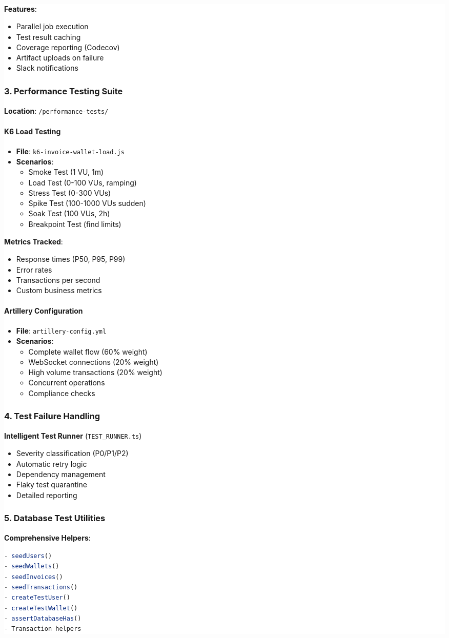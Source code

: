 **Features**:
- Parallel job execution
- Test result caching
- Coverage reporting (Codecov)
- Artifact uploads on failure
- Slack notifications

### 3. Performance Testing Suite

**Location**: `/performance-tests/`

#### K6 Load Testing
- **File**: `k6-invoice-wallet-load.js`
- **Scenarios**:
  - Smoke Test (1 VU, 1m)
  - Load Test (0-100 VUs, ramping)
  - Stress Test (0-300 VUs)
  - Spike Test (100-1000 VUs sudden)
  - Soak Test (100 VUs, 2h)
  - Breakpoint Test (find limits)

**Metrics Tracked**:
- Response times (P50, P95, P99)
- Error rates
- Transactions per second
- Custom business metrics

#### Artillery Configuration
- **File**: `artillery-config.yml`
- **Scenarios**:
  - Complete wallet flow (60% weight)
  - WebSocket connections (20% weight)
  - High volume transactions (20% weight)
  - Concurrent operations
  - Compliance checks

### 4. Test Failure Handling

**Intelligent Test Runner** (`TEST_RUNNER.ts`)
- Severity classification (P0/P1/P2)
- Automatic retry logic
- Dependency management
- Flaky test quarantine
- Detailed reporting

### 5. Database Test Utilities

**Comprehensive Helpers**:
```javascript
- seedUsers()
- seedWallets()
- seedInvoices()
- seedTransactions()
- createTestUser()
- createTestWallet()
- assertDatabaseHas()
- Transaction helpers
```
